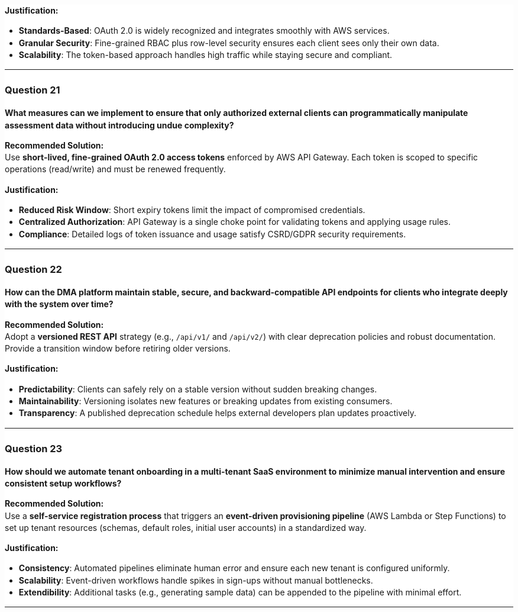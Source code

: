 **Justification:**  
- **Standards-Based**: OAuth 2.0 is widely recognized and integrates smoothly with AWS services.  
- **Granular Security**: Fine-grained RBAC plus row-level security ensures each client sees only their own data.  
- **Scalability**: The token-based approach handles high traffic while staying secure and compliant.

---

### **Question 21**  
**What measures can we implement to ensure that only authorized external clients can programmatically manipulate assessment data without introducing undue complexity?**

**Recommended Solution:**  
Use **short-lived, fine-grained OAuth 2.0 access tokens** enforced by AWS API Gateway. Each token is scoped to specific operations (read/write) and must be renewed frequently.

**Justification:**  
- **Reduced Risk Window**: Short expiry tokens limit the impact of compromised credentials.  
- **Centralized Authorization**: API Gateway is a single choke point for validating tokens and applying usage rules.  
- **Compliance**: Detailed logs of token issuance and usage satisfy CSRD/GDPR security requirements.

---

### **Question 22**  
**How can the DMA platform maintain stable, secure, and backward-compatible API endpoints for clients who integrate deeply with the system over time?**

**Recommended Solution:**  
Adopt a **versioned REST API** strategy (e.g., `/api/v1/` and `/api/v2/`) with clear deprecation policies and robust documentation. Provide a transition window before retiring older versions.

**Justification:**  
- **Predictability**: Clients can safely rely on a stable version without sudden breaking changes.  
- **Maintainability**: Versioning isolates new features or breaking updates from existing consumers.  
- **Transparency**: A published deprecation schedule helps external developers plan updates proactively.

---

### **Question 23**  
**How should we automate tenant onboarding in a multi-tenant SaaS environment to minimize manual intervention and ensure consistent setup workflows?**

**Recommended Solution:**  
Use a **self-service registration process** that triggers an **event-driven provisioning pipeline** (AWS Lambda or Step Functions) to set up tenant resources (schemas, default roles, initial user accounts) in a standardized way.

**Justification:**  
- **Consistency**: Automated pipelines eliminate human error and ensure each new tenant is configured uniformly.  
- **Scalability**: Event-driven workflows handle spikes in sign-ups without manual bottlenecks.  
- **Extendibility**: Additional tasks (e.g., generating sample data) can be appended to the pipeline with minimal effort.

---